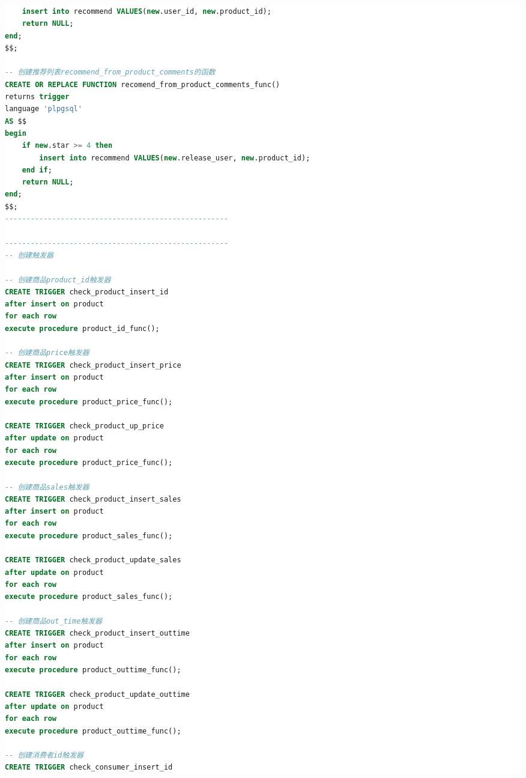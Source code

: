```sql
	insert into recommend VALUES(new.user_id, new.product_id);
	return NULL;
end;
$$;

-- 创建推荐列表recommend_from_product_comments的函数
CREATE OR REPLACE FUNCTION recomend_from_product_comments_func()
returns trigger
language 'plpgsql'
AS $$
begin
	if new.star >= 4 then
		insert into recommend VALUES(new.release_user, new.product_id);
	end if;
	return NULL;
end;
$$;
----------------------------------------------------

----------------------------------------------------
-- 创建触发器

-- 创建商品product_id触发器
CREATE TRIGGER check_product_insert_id
after insert on product
for each row
execute procedure product_id_func();

-- 创建商品price触发器
CREATE TRIGGER check_product_insert_price
after insert on product
for each row
execute procedure product_price_func();

CREATE TRIGGER check_product_up_price
after update on product
for each row
execute procedure product_price_func();

-- 创建商品sales触发器
CREATE TRIGGER check_product_insert_sales
after insert on product
for each row
execute procedure product_sales_func();

CREATE TRIGGER check_product_update_sales
after update on product
for each row
execute procedure product_sales_func();

-- 创建商品out_time触发器
CREATE TRIGGER check_product_insert_outtime
after insert on product
for each row
execute procedure product_outtime_func();

CREATE TRIGGER check_product_update_outtime
after update on product
for each row
execute procedure product_outtime_func();

-- 创建消费者id触发器
CREATE TRIGGER check_consumer_insert_id
```